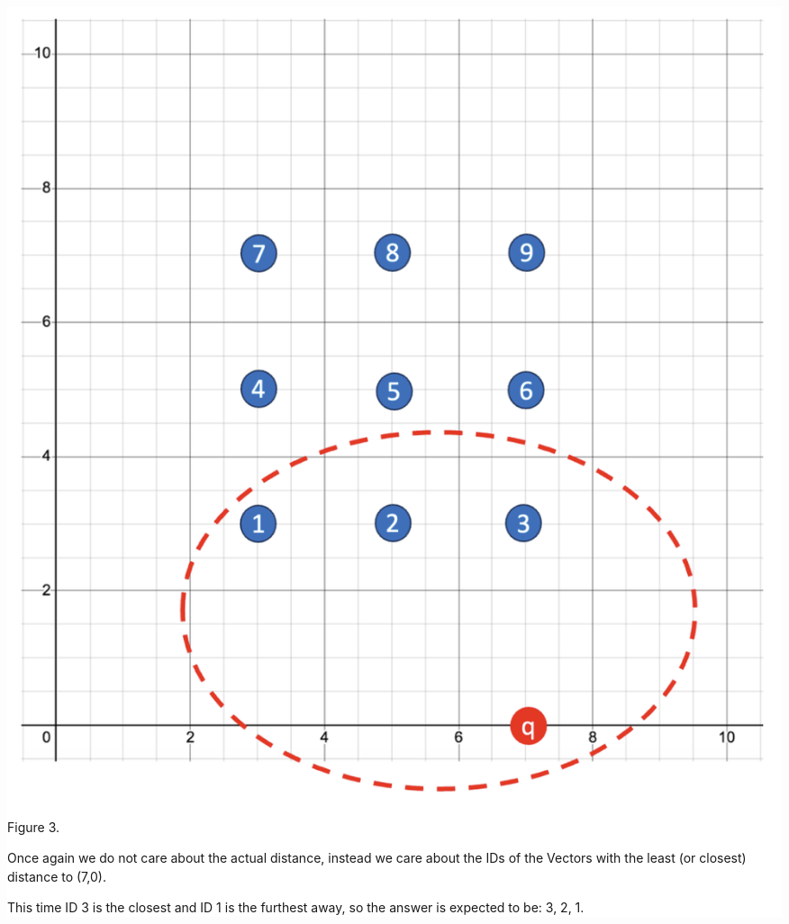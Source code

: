  ![Lab 3 Figure 3](images/lab3task203g.png)
Figure 3.

   Once again we do not care about the actual distance, instead we care about the IDs of the Vectors with the least (or closest) distance to (7,0).

   This time ID 3 is the closest and ID 1 is the furthest away, so the answer is expected to be: 3, 2, 1.
